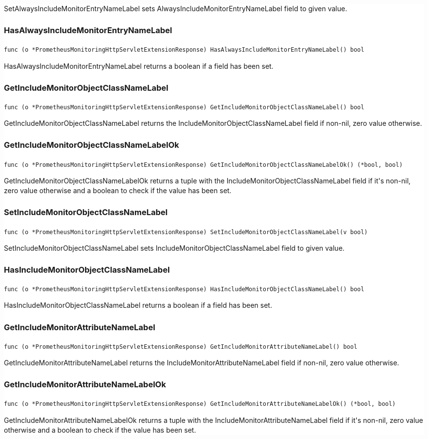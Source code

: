 SetAlwaysIncludeMonitorEntryNameLabel sets AlwaysIncludeMonitorEntryNameLabel field to given value.

### HasAlwaysIncludeMonitorEntryNameLabel

`func (o *PrometheusMonitoringHttpServletExtensionResponse) HasAlwaysIncludeMonitorEntryNameLabel() bool`

HasAlwaysIncludeMonitorEntryNameLabel returns a boolean if a field has been set.

### GetIncludeMonitorObjectClassNameLabel

`func (o *PrometheusMonitoringHttpServletExtensionResponse) GetIncludeMonitorObjectClassNameLabel() bool`

GetIncludeMonitorObjectClassNameLabel returns the IncludeMonitorObjectClassNameLabel field if non-nil, zero value otherwise.

### GetIncludeMonitorObjectClassNameLabelOk

`func (o *PrometheusMonitoringHttpServletExtensionResponse) GetIncludeMonitorObjectClassNameLabelOk() (*bool, bool)`

GetIncludeMonitorObjectClassNameLabelOk returns a tuple with the IncludeMonitorObjectClassNameLabel field if it's non-nil, zero value otherwise
and a boolean to check if the value has been set.

### SetIncludeMonitorObjectClassNameLabel

`func (o *PrometheusMonitoringHttpServletExtensionResponse) SetIncludeMonitorObjectClassNameLabel(v bool)`

SetIncludeMonitorObjectClassNameLabel sets IncludeMonitorObjectClassNameLabel field to given value.

### HasIncludeMonitorObjectClassNameLabel

`func (o *PrometheusMonitoringHttpServletExtensionResponse) HasIncludeMonitorObjectClassNameLabel() bool`

HasIncludeMonitorObjectClassNameLabel returns a boolean if a field has been set.

### GetIncludeMonitorAttributeNameLabel

`func (o *PrometheusMonitoringHttpServletExtensionResponse) GetIncludeMonitorAttributeNameLabel() bool`

GetIncludeMonitorAttributeNameLabel returns the IncludeMonitorAttributeNameLabel field if non-nil, zero value otherwise.

### GetIncludeMonitorAttributeNameLabelOk

`func (o *PrometheusMonitoringHttpServletExtensionResponse) GetIncludeMonitorAttributeNameLabelOk() (*bool, bool)`

GetIncludeMonitorAttributeNameLabelOk returns a tuple with the IncludeMonitorAttributeNameLabel field if it's non-nil, zero value otherwise
and a boolean to check if the value has been set.
